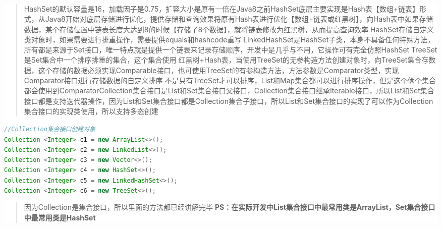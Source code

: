 > HashSet的默认容量是16，加载因子是0.75，扩容大小是原有一倍在Java8之前HashSet底层主要实现是Hash表【数组+链表】形式，从Java8开始对底层存储进行优化，提供存储和查询效果将原有Hash表进行优化【数组+链表或红黑树】，向Hash表中如果存储数据，某个存储位置中链表长度大达到8的时候【存储了8个数据】，就将链表修改为红黑树，从而提高查询效率
> HashSet存储自定义类对象时，如果需要进行排重操作，需要提供equals和hashcode重写
> LinkedHashSet是HashSet子类，本身不具备任何特殊方法，所有都是来源于Set接口，唯一特点就是提供一个链表来记录存储顺序，开发中是几乎与不用，它操作可有完全仿照HashSet
> TreeSet 是Set集合中一个排序排重的集合，这个集合使用 红黑树+Hash表，当使用TreeSet的无参构造方法创建对象时，向TreeSet集合存数据，这个存储的数据必须实现Comparable接口，也可使用TreeSet的有参构造方法，方法参数是Comparator类型，实现Comparator接口进行存储数据的自定义排序
> 不是只有TreeSet才可以排序，List和Map集合都可以进行排序操作，但是这个俩个集合都会使用到ComparatorCollection集合接口是List和Set集合接口父接口，Collection集合接口继承Iterable接口，所以List和Set集合接口都是支持迭代器操作，因为List和Set集合接口都是Collection集合子接口，所以List和Set集合接口的实现了可以作为Collection集合接口的实现类使用，所以支持多态创建

```java
//Collection集合接口创建对象
Collection <Integer> c1 = new ArrayList<>();
Collection <Integer> c2 = new LinkedList<>();
Collection <Integer> c3 = new Vector<>();
Collection <Integer> c4 = new HashSet<>();
Collection <Integer> c5 = new LinkedHashSet<>();
Collection <Integer> c6 = new TreeSet<>();
```

> 因为Collection是集合接口，所以里面的方法都已经讲解完毕
> **PS：在实际开发中List集合接口中最常用类是ArrayList，Set集合接口中最常用类是HashSet**